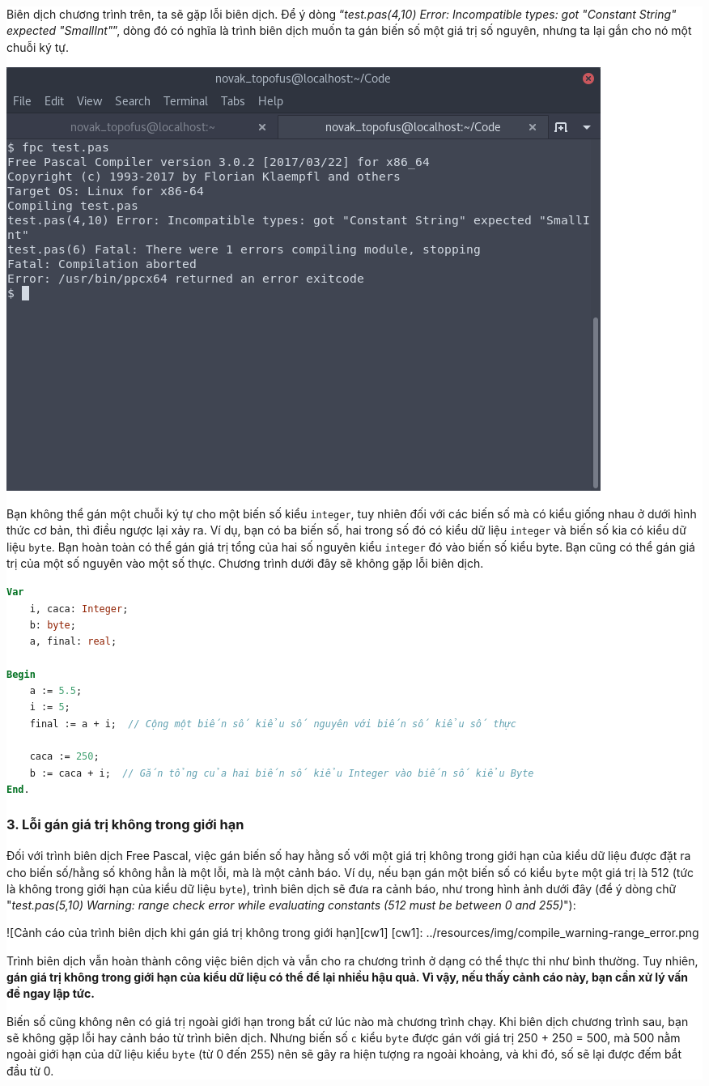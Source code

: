 Biên dịch chương trình trên, ta sẽ gặp lỗi biên dịch. Để ý dòng “_test.pas(4,10)
Error: Incompatible types: got "Constant String" expected "SmallInt"_”, dòng đó
có nghĩa là trình biên dịch muốn ta gán biến số một giá trị số nguyên, nhưng ta
lại gắn cho nó một chuỗi ký tự.

![Lỗi biên dịch khi gán một chuỗi ký tự vào một biến số kiểu số nguyên][ce2]

[ce2]: ../resources/img/compile_error-incompatible_type.png

Bạn không thể gán một chuỗi ký tự cho một biến số kiểu `integer`, tuy nhiên đối
với các biến số mà có kiểu giống nhau ở dưới hình thức cơ bản, thì điều ngược
lại xảy ra. Ví dụ, bạn có ba biến số, hai trong số đó có kiểu dữ liệu `integer`
và biến số kia có kiểu dữ liệu `byte`. Bạn hoàn toàn có thể gán giá trị tổng của
hai số nguyên kiểu `integer` đó vào biến số kiểu byte. Bạn cũng có thể gán giá
trị của một số nguyên vào một số thực. Chương trình dưới đây sẽ không gặp lỗi
biên dịch.

```pascal
Var
    i, caca: Integer;
    b: byte;
    a, final: real;

Begin
    a := 5.5;
    i := 5;
    final := a + i;  // Cộng một biến số kiểu số nguyên với biến số kiểu số thực

    caca := 250;
    b := caca + i;  // Gắn tổng của hai biến số kiểu Integer vào biến số kiểu Byte
End.
```

### 3. Lỗi gán giá trị không trong giới hạn

Đối với trình biên dịch Free Pascal, việc gán biến số hay hằng số với một giá
trị không trong giới hạn của kiểu dữ liệu được đặt ra cho biến số/hằng số không
hẳn là một lỗi, mà là một cảnh báo. Ví dụ, nếu bạn gán một biến số có kiểu
`byte` một giá trị là 512 (tức là không trong giới hạn của kiểu dữ liệu `byte`),
trình biên dịch sẽ đưa ra cảnh báo, như trong hình ảnh dưới đây (để ý dòng chữ
"_test.pas(5,10) Warning: range check error while evaluating constants (512 must
be between 0 and 255)_"):

![Cảnh cáo của trình biên dịch khi gán giá trị không trong giới hạn][cw1]
[cw1]: ../resources/img/compile_warning-range_error.png

Trình biên dịch vẫn hoàn thành công việc biên dịch và vẫn cho ra chương trình ở
dạng có thể thực thi như bình thường. Tuy nhiên, **gán giá trị không trong giới
hạn của kiểu dữ liệu có thể để lại nhiều hậu quả. Vì vậy, nếu thấy cảnh cáo này,
bạn cần xử lý vấn đề ngay lập tức.**

Biến số cũng không nên có giá trị ngoài giới hạn trong bất cứ lúc nào mà chương
trình chạy. Khi biên dịch chương trình sau, bạn sẽ không gặp lỗi hay cảnh báo từ
trình biên dịch. Nhưng biến số `c` kiểu `byte` được gán với giá trị 250 + 250 =
500, mà 500 nằm ngoài giới hạn của dữ liệu kiểu `byte` (từ 0 đến 255) nên sẽ gây
ra hiện tượng ra ngoài khoảng, và khi đó, số sẽ lại được đếm bắt đầu từ 0.


[sub 1 link 2]: #các-thao-tác-cơ-bản-với-biến-số-trong-ngôn-ngữ-pascal
[link 4]: #các-lỗi-cơ-bản-xung-quanh-biến-số-và-hằng-số-trong-pascal
[sub 1 link 4]: #1-lỗi-sử-dụng-biến-số-và-hằng-số-chưa-được-khai-báo
[sub 3 link 4]: #3-lỗi-gán-giá-trị-không-trong-giới-hạn
[ce1]: ../resources/img/compile_error-variable_not_found.png